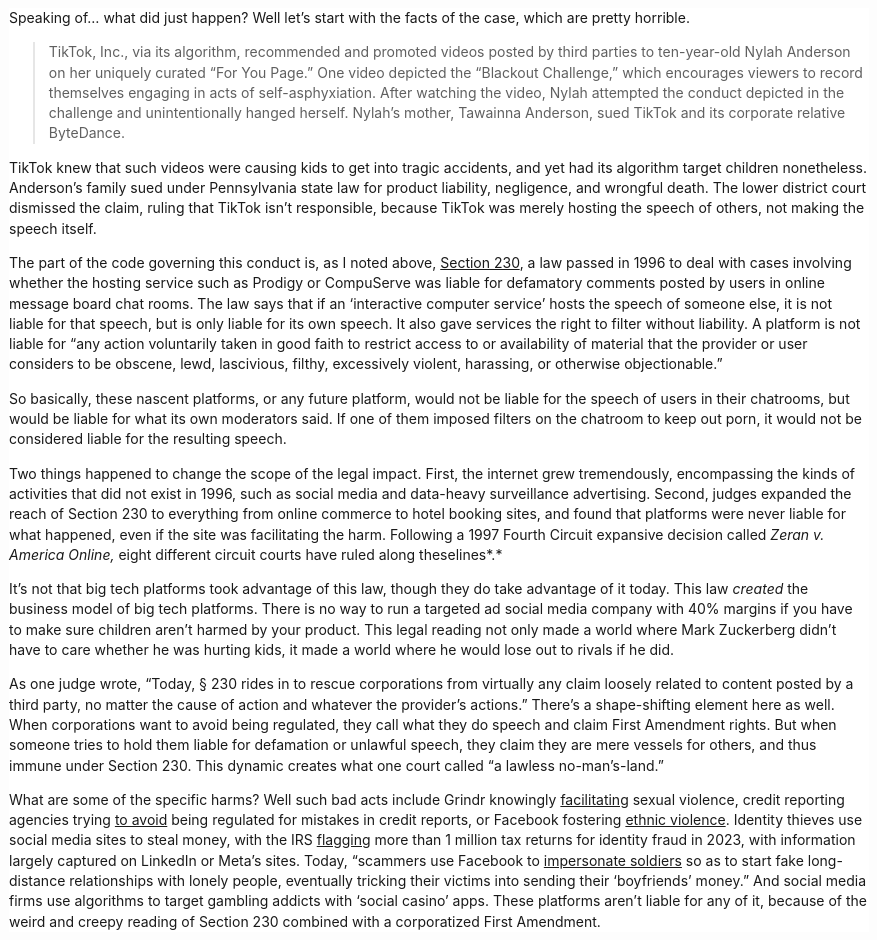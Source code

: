 Speaking of… what did just happen? Well let’s start with the facts of the case, which are pretty horrible.

> TikTok, Inc., via its algorithm, recommended and promoted videos posted by third parties to ten-year-old Nylah Anderson on her uniquely curated “For You Page.” One video depicted the “Blackout Challenge,” which encourages viewers to record themselves engaging in acts of self-asphyxiation. After watching the video, Nylah attempted the conduct depicted in the challenge and unintentionally hanged herself. Nylah’s mother, Tawainna Anderson, sued TikTok and its corporate relative ByteDance.

TikTok knew that such videos were causing kids to get into tragic accidents, and yet had its algorithm target children nonetheless. Anderson’s family sued under Pennsylvania state law for product liability, negligence, and wrongful death. The lower district court dismissed the claim, ruling that TikTok isn’t responsible, because TikTok was merely hosting the speech of others, not making the speech itself.

The part of the code governing this conduct is, as I noted above, [Section 230](https://www.law.cornell.edu/uscode/text/47/230), a law passed in 1996 to deal with cases involving whether the hosting service such as Prodigy or CompuServe was liable for defamatory comments posted by users in online message board chat rooms. The law says that if an ‘interactive computer service’ hosts the speech of someone else, it is not liable for that speech, but is only liable for its own speech. It also gave services the right to filter without liability. A platform is not liable for “any action voluntarily taken in good faith to restrict access to or availability of material that the provider or user considers to be obscene, lewd, lascivious, filthy, excessively violent, harassing, or otherwise objectionable.”

So basically, these nascent platforms, or any future platform, would not be liable for the speech of users in their chatrooms, but would be liable for what its own moderators said. If one of them imposed filters on the chatroom to keep out porn, it would not be considered liable for the resulting speech.

Two things happened to change the scope of the legal impact. First, the internet grew tremendously, encompassing the kinds of activities that did not exist in 1996, such as social media and data-heavy surveillance advertising. Second, judges expanded the reach of Section 230 to everything from online commerce to hotel booking sites, and found that platforms were never liable for what happened, even if the site was facilitating the harm. Following a 1997 Fourth Circuit expansive decision called *Zeran v. America Online,* eight different circuit courts have ruled along theselines*.*

It’s not that big tech platforms took advantage of this law, though they do take advantage of it today. This law *created* the business model of big tech platforms. There is no way to run a targeted ad social media company with 40% margins if you have to make sure children aren’t harmed by your product. This legal reading not only made a world where Mark Zuckerberg didn’t have to care whether he was hurting kids, it made a world where he would lose out to rivals if he did.

As one judge wrote, “Today, § 230 rides in to rescue corporations from virtually any claim loosely related to content posted by a third party, no matter the cause of action and whatever the provider’s actions.” There’s a shape-shifting element here as well. When corporations want to avoid being regulated, they call what they do speech and claim First Amendment rights. But when someone tries to hold them liable for defamation or unlawful speech, they claim they are mere vessels for others, and thus immune under Section 230. This dynamic creates what one court called “a lawless no-man’s-land.”

What are some of the specific harms? Well such bad acts include Grindr knowingly [facilitating](https://www.thebignewsletter.com/p/rumors-spread-on-social-media) sexual violence, credit reporting agencies trying [to avoid](https://www.thebignewsletter.com/p/will-an-obscure-internet-law-screw?s=w) being regulated for mistakes in credit reports, or Facebook fostering [ethnic violence](https://www.thebignewsletter.com/p/rumors-spread-on-social-media). Identity thieves use social media sites to steal money, with the IRS [flagging](https://www.cnbc.com/2023/05/17/irs-flagged-more-than-1-million-tax-returns-for-identity-fraud-in-2023.html) more than 1 million tax returns for identity fraud in 2023, with information largely captured on LinkedIn or Meta’s sites. Today, “scammers use Facebook to [impersonate soldiers](https://www.nytimes.com/2019/07/28/technology/facebook-military-scam.html) so as to start fake long-distance relationships with lonely people, eventually tricking their victims into sending their ‘boyfriends’ money.” And social media firms use algorithms to target gambling addicts with ‘social casino’ apps. These platforms aren’t liable for any of it, because of the weird and creepy reading of Section 230 combined with a corporatized First Amendment.
